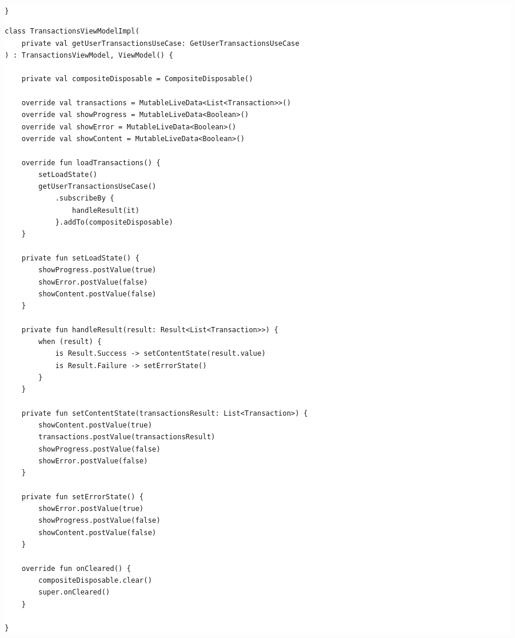 ```
}
```

```
class TransactionsViewModelImpl(
    private val getUserTransactionsUseCase: GetUserTransactionsUseCase
) : TransactionsViewModel, ViewModel() {

    private val compositeDisposable = CompositeDisposable()

    override val transactions = MutableLiveData<List<Transaction>>()
    override val showProgress = MutableLiveData<Boolean>()
    override val showError = MutableLiveData<Boolean>()
    override val showContent = MutableLiveData<Boolean>()

    override fun loadTransactions() {
        setLoadState()
        getUserTransactionsUseCase()
            .subscribeBy {
                handleResult(it)
            }.addTo(compositeDisposable)
    }

    private fun setLoadState() {
        showProgress.postValue(true)
        showError.postValue(false)
        showContent.postValue(false)
    }

    private fun handleResult(result: Result<List<Transaction>>) {
        when (result) {
            is Result.Success -> setContentState(result.value)
            is Result.Failure -> setErrorState()
        }
    }

    private fun setContentState(transactionsResult: List<Transaction>) {
        showContent.postValue(true)
        transactions.postValue(transactionsResult)
        showProgress.postValue(false)
        showError.postValue(false)
    }

    private fun setErrorState() {
        showError.postValue(true)
        showProgress.postValue(false)
        showContent.postValue(false)
    }

    override fun onCleared() {
        compositeDisposable.clear()
        super.onCleared()
    }

}
```
